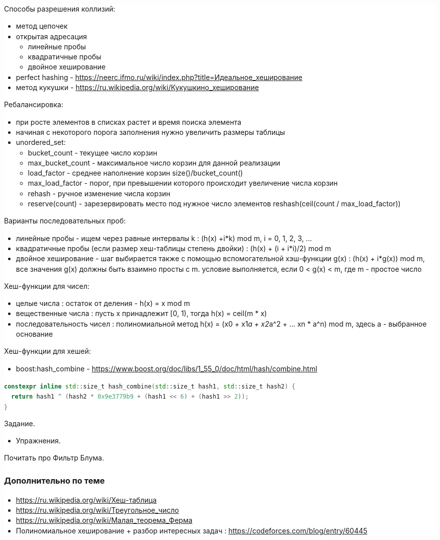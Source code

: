 Способы разрешения коллизий:
* метод цепочек
* открытая адресация
  * линейные пробы
  * квадратичные пробы
  * двойное хеширование
* perfect hashing - https://neerc.ifmo.ru/wiki/index.php?title=Идеальное_хеширование
* метод кукушки - https://ru.wikipedia.org/wiki/Кукушкино_хеширование

Ребалансировка:
 * при росте элементов в списках растет и время поиска элемента
 * начиная с некоторого порога заполнения нужно увеличить размеры таблицы
 * unordered_set:
   * bucket_count - текущее число корзин
   * max_bucket_count - максимальное число корзин для данной реализации
   * load_factor - среднее наполнение корзин size()/bucket_count()
   * max_load_factor - порог, при превышении которого происходит увеличение числа корзин
   * rehash - ручное изменение числа корзин
   * reserve(count) - зарезервировать место под нужное число элементов reshash(ceil(count / max_load_factor))

Варианты последовательных проб:
 * линейные пробы - ищем через равные интервалы k : (h(x) +i*k) mod m, i = 0, 1, 2, 3, ...
 * квадратичные пробы (если размер хеш-таблицы степень двойки) : (h(x) + (i + i*i)/2) mod m
 * двойное хеширование - шаг выбирается также с помощью вспомогательной хэш-функции g(x) : (h(x) + i*g(x)) mod m, все значения g(x) должны быть взаимно просты с m. условие выполняется, если 0 < g(x) < m, где m - простое число

Хеш-функции для чисел:
 * целые числа : остаток от деления - h(x) = x mod m
 * вещественные числа : пусть x принадлежит [0, 1), тогда h(x) = ceil(m * x)
 * последовательность чисел : полиномиальной метод h(x) = (x0 + x1*a + x2*a^2 + ... xn * a^n) mod m, здесь а - выбранное основание

Хеш-функции для хешей:
 * boost:hash_combine - https://www.boost.org/doc/libs/1_55_0/doc/html/hash/combine.html

```cpp
constexpr inline std::size_t hash_combine(std::size_t hash1, std::size_t hash2) {
  return hash1 ^ (hash2 * 0x9e3779b9 + (hash1 << 6) + (hash1 >> 2));
}
```

Задание.
+ Упражнения.

Почитать про Фильтр Блума.

### Дополнительно по теме

* https://ru.wikipedia.org/wiki/Хеш-таблица
* https://ru.wikipedia.org/wiki/Треугольное_число
* https://ru.wikipedia.org/wiki/Малая_теорема_Ферма
* Полиномиальное хеширование + разбор интересных задач : https://codeforces.com/blog/entry/60445
